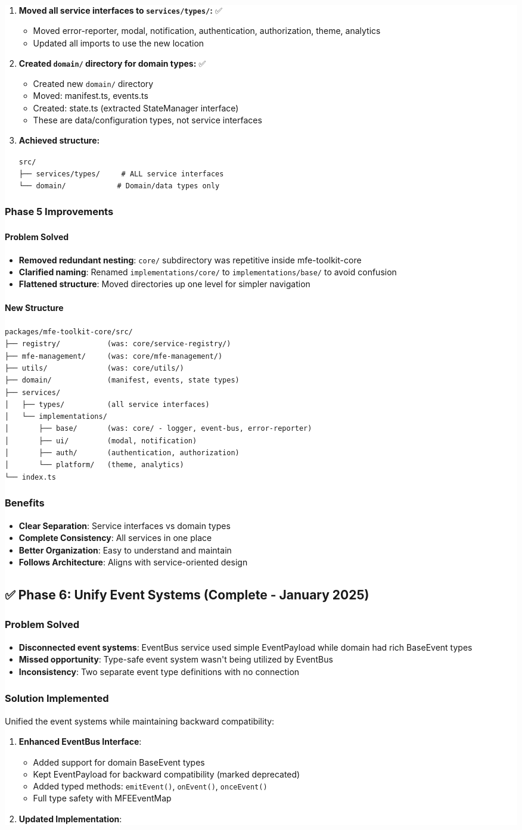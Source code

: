 1. **Moved all service interfaces to `services/types/`:** ✅
   - Moved error-reporter, modal, notification, authentication, authorization, theme, analytics
   - Updated all imports to use the new location

2. **Created `domain/` directory for domain types:** ✅
   - Created new `domain/` directory
   - Moved: manifest.ts, events.ts
   - Created: state.ts (extracted StateManager interface)
   - These are data/configuration types, not service interfaces

3. **Achieved structure:**
   ```
   src/
   ├── services/types/     # ALL service interfaces
   └── domain/            # Domain/data types only
   
### Phase 5 Improvements

#### Problem Solved
- **Removed redundant nesting**: `core/` subdirectory was repetitive inside mfe-toolkit-core
- **Clarified naming**: Renamed `implementations/core/` to `implementations/base/` to avoid confusion
- **Flattened structure**: Moved directories up one level for simpler navigation

#### New Structure
```
packages/mfe-toolkit-core/src/
├── registry/           (was: core/service-registry/)
├── mfe-management/     (was: core/mfe-management/)
├── utils/              (was: core/utils/)
├── domain/             (manifest, events, state types)
├── services/
│   ├── types/          (all service interfaces)
│   └── implementations/
│       ├── base/       (was: core/ - logger, event-bus, error-reporter)
│       ├── ui/         (modal, notification)
│       ├── auth/       (authentication, authorization)
│       └── platform/   (theme, analytics)
└── index.ts
   ```

### Benefits
- **Clear Separation**: Service interfaces vs domain types
- **Complete Consistency**: All services in one place
- **Better Organization**: Easy to understand and maintain
- **Follows Architecture**: Aligns with service-oriented design

## ✅ Phase 6: Unify Event Systems (Complete - January 2025)

### Problem Solved
- **Disconnected event systems**: EventBus service used simple EventPayload while domain had rich BaseEvent types
- **Missed opportunity**: Type-safe event system wasn't being utilized by EventBus
- **Inconsistency**: Two separate event type definitions with no connection

### Solution Implemented
Unified the event systems while maintaining backward compatibility:

1. **Enhanced EventBus Interface**:
   - Added support for domain BaseEvent types
   - Kept EventPayload for backward compatibility (marked deprecated)
   - Added typed methods: `emitEvent()`, `onEvent()`, `onceEvent()`
   - Full type safety with MFEEventMap

2. **Updated Implementation**:
   ```